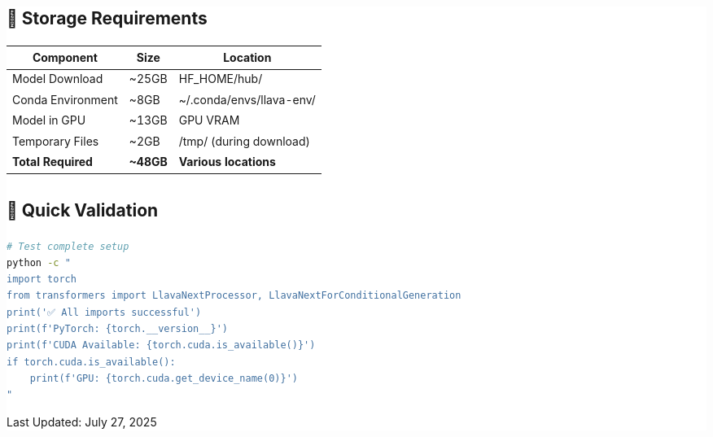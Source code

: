## 💾 Storage Requirements

| Component | Size | Location |
|-----------|------|----------|
| Model Download | ~25GB | HF_HOME/hub/ |
| Conda Environment | ~8GB | ~/.conda/envs/llava-env/ |
| Model in GPU | ~13GB | GPU VRAM |
| Temporary Files | ~2GB | /tmp/ (during download) |
| **Total Required** | **~48GB** | **Various locations** |

## 🎯 Quick Validation

```bash
# Test complete setup
python -c "
import torch
from transformers import LlavaNextProcessor, LlavaNextForConditionalGeneration
print('✅ All imports successful')
print(f'PyTorch: {torch.__version__}')
print(f'CUDA Available: {torch.cuda.is_available()}')
if torch.cuda.is_available():
    print(f'GPU: {torch.cuda.get_device_name(0)}')
"
```

Last Updated: July 27, 2025
